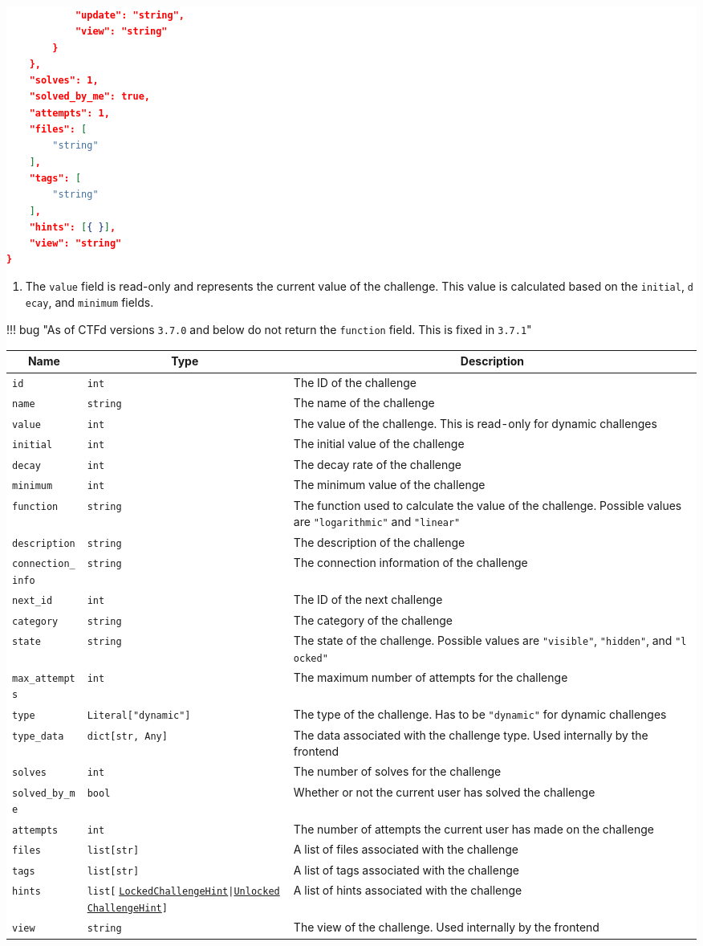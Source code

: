 ```json
            "update": "string",
            "view": "string"
        }
    },
    "solves": 1,
    "solved_by_me": true,
    "attempts": 1,
    "files": [
        "string"
    ],
    "tags": [
        "string"
    ],
    "hints": [{ }],
    "view": "string"
}
```

1. The `value` field is read-only and represents the current value of the challenge. This value is calculated based on the `initial`, `decay`, and `minimum` fields.

!!! bug "As of CTFd versions `3.7.0` and below do not return the `function` field. This is fixed in `3.7.1`"

| Name | Type | Description |
| ---- | ---- | ----------- |
| `id` | `int` | The ID of the challenge |
| `name` | `string` | The name of the challenge |
| `value` | `int` | The value of the challenge. This is read-only for dynamic challenges |
| `initial` | `int` | The initial value of the challenge |
| `decay` | `int` | The decay rate of the challenge |
| `minimum` | `int` | The minimum value of the challenge |
| `function` | `string` | The function used to calculate the value of the challenge. Possible values are `"logarithmic"` and `"linear"` |
| `description` | `string` | The description of the challenge |
| `connection_info` | `string` | The connection information of the challenge |
| `next_id` | `int` | The ID of the next challenge |
| `category` | `string` | The category of the challenge |
| `state` | `string` | The state of the challenge. Possible values are `"visible"`, `"hidden"`, and `"locked"` |
| `max_attempts` | `int` | The maximum number of attempts for the challenge |
| `type` | `Literal["dynamic"]` | The type of the challenge. Has to be `"dynamic"` for dynamic challenges |
| `type_data` | `dict[str, Any]` | The data associated with the challenge type. Used internally by the frontend |
| `solves` | `int` | The number of solves for the challenge |
| `solved_by_me` | `bool` | Whether or not the current user has solved the challenge |
| `attempts` | `int` | The number of attempts the current user has made on the challenge |
| `files` | `list[str]` | A list of files associated with the challenge |
| `tags` | `list[str]` | A list of tags associated with the challenge |
| `hints` | `list[` [`LockedChallengeHint`](#lockedchallengehint-model)<code>&#124;</code>[`UnlockedChallengeHint`](#unlockedchallengehint-model)`]` | A list of hints associated with the challenge |
| `view` | `string` | The view of the challenge. Used internally by the frontend |
